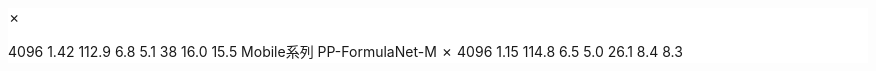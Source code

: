    ✗
  </td>
  <td>
   4096
  </td>
  <td>
   1.42
  </td>
  <td>
   112.9
  </td>
  <td>
   6.8
  </td>
  <td>
   5.1
  </td>
  <td>
   38
  </td>
  <td>
   16.0
  </td>
  <td>
   15.5
  </td>
 </tr>
 <tr>
  <td>
   Mobile系列
  </td>
  <td>
   PP-FormulaNet-M
  </td>
  <td>
   ✗
  </td>
  <td>
   4096
  </td>
  <td>
   1.15
  </td>
  <td>
   114.8
  </td>
  <td>
   6.5
  </td>
  <td>
   5.0
  </td>
  <td>
   26.1
  </td>
  <td>
   8.4
  </td>
  <td>
   8.3
  </td>
 </tr>
 <tr>
  <td>